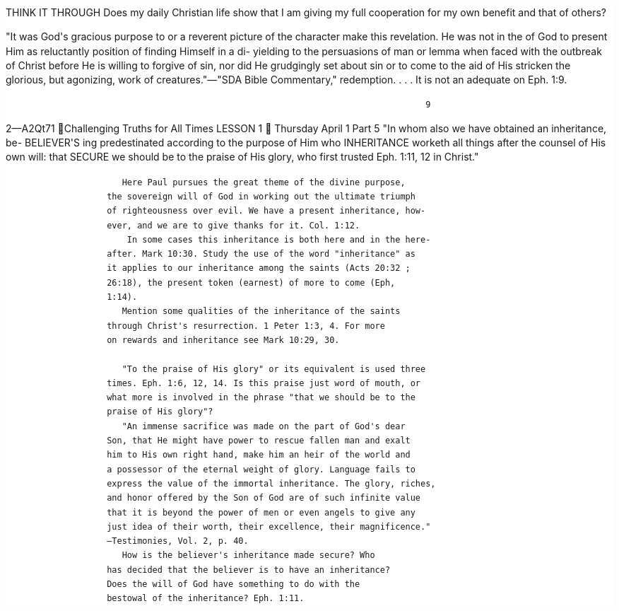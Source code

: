 


  THINK IT THROUGH          Does my daily Christian life show that I am giving my
                        full cooperation for my own benefit and that of others?




   "It was God's gracious purpose to        or a reverent picture of the character
 make this revelation. He was not in the    of God to present Him as reluctantly
 position of finding Himself in a di-       yielding to the persuasions of man or
 lemma when faced with the outbreak         of Christ before He is willing to forgive
 of sin, nor did He grudgingly set about    sin or to come to the aid of His stricken
 the glorious, but agonizing, work of       creatures."—"SDA Bible Commentary,"
 redemption. . . . It is not an adequate    on Eph. 1:9.

                                                                                       9

2—A2Qt71
Challenging Truths for All Times           LESSON 1                     ❑ Thursday
                                                                               April 1
                Part 5    "In whom also we have obtained an inheritance, be-
           BELIEVER'S ing predestinated according to the purpose of Him who
        INHERITANCE worketh all things after the counsel of His own will: that
              SECURE we should be to the praise of His glory, who first trusted
         Eph. 1:11, 12 in Christ."

                           Here Paul pursues the great theme of the divine purpose,
                        the sovereign will of God in working out the ultimate triumph
                        of righteousness over evil. We have a present inheritance, how-
                        ever, and we are to give thanks for it. Col. 1:12.
                            In some cases this inheritance is both here and in the here-
                        after. Mark 10:30. Study the use of the word "inheritance" as
                        it applies to our inheritance among the saints (Acts 20:32 ;
                        26:18), the present token (earnest) of more to come (Eph,
                        1:14).
                           Mention some qualities of the inheritance of the saints
                        through Christ's resurrection. 1 Peter 1:3, 4. For more
                        on rewards and inheritance see Mark 10:29, 30.

                           "To the praise of His glory" or its equivalent is used three
                        times. Eph. 1:6, 12, 14. Is this praise just word of mouth, or
                        what more is involved in the phrase "that we should be to the
                        praise of His glory"?
                           "An immense sacrifice was made on the part of God's dear
                        Son, that He might have power to rescue fallen man and exalt
                        him to His own right hand, make him an heir of the world and
                        a possessor of the eternal weight of glory. Language fails to
                        express the value of the immortal inheritance. The glory, riches,
                        and honor offered by the Son of God are of such infinite value
                        that it is beyond the power of men or even angels to give any
                        just idea of their worth, their excellence, their magnificence."
                        —Testimonies, Vol. 2, p. 40.
                           How is the believer's inheritance made secure? Who
                        has decided that the believer is to have an inheritance?
                        Does the will of God have something to do with the
                        bestowal of the inheritance? Eph. 1:11.
